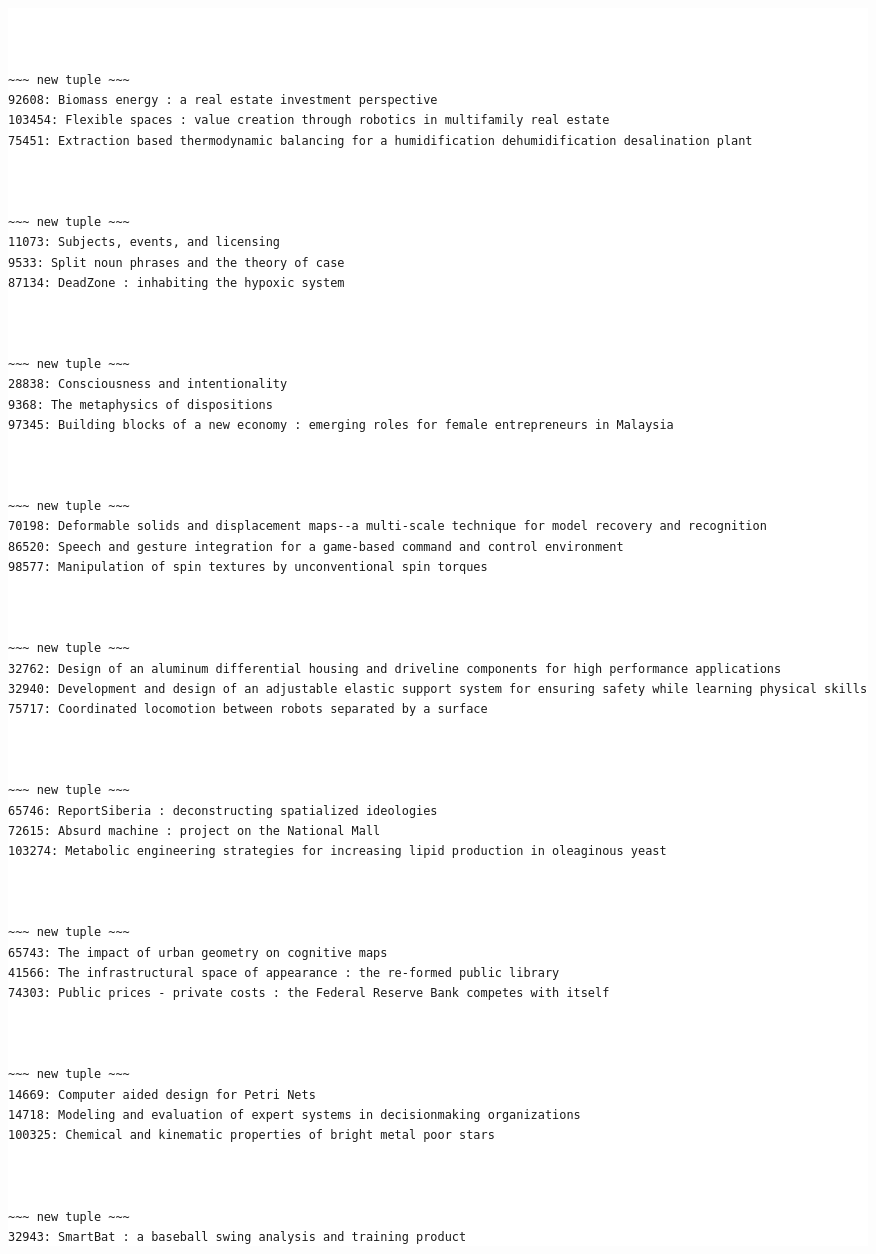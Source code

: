 ~~~ new tuple ~~~



~~~ new tuple ~~~
92608: Biomass energy : a real estate investment perspective
103454: Flexible spaces : value creation through robotics in multifamily real estate
75451: Extraction based thermodynamic balancing for a humidification dehumidification desalination plant



~~~ new tuple ~~~
11073: Subjects, events, and licensing
9533: Split noun phrases and the theory of case
87134: DeadZone : inhabiting the hypoxic system



~~~ new tuple ~~~
28838: Consciousness and intentionality
9368: The metaphysics of dispositions
97345: Building blocks of a new economy : emerging roles for female entrepreneurs in Malaysia



~~~ new tuple ~~~
70198: Deformable solids and displacement maps--a multi-scale technique for model recovery and recognition
86520: Speech and gesture integration for a game-based command and control environment
98577: Manipulation of spin textures by unconventional spin torques



~~~ new tuple ~~~
32762: Design of an aluminum differential housing and driveline components for high performance applications
32940: Development and design of an adjustable elastic support system for ensuring safety while learning physical skills
75717: Coordinated locomotion between robots separated by a surface



~~~ new tuple ~~~
65746: ReportSiberia : deconstructing spatialized ideologies
72615: Absurd machine : project on the National Mall
103274: Metabolic engineering strategies for increasing lipid production in oleaginous yeast



~~~ new tuple ~~~
65743: The impact of urban geometry on cognitive maps
41566: The infrastructural space of appearance : the re-formed public library
74303: Public prices - private costs : the Federal Reserve Bank competes with itself



~~~ new tuple ~~~
14669: Computer aided design for Petri Nets
14718: Modeling and evaluation of expert systems in decisionmaking organizations
100325: Chemical and kinematic properties of bright metal poor stars



~~~ new tuple ~~~
32943: SmartBat : a baseball swing analysis and training product
~~~